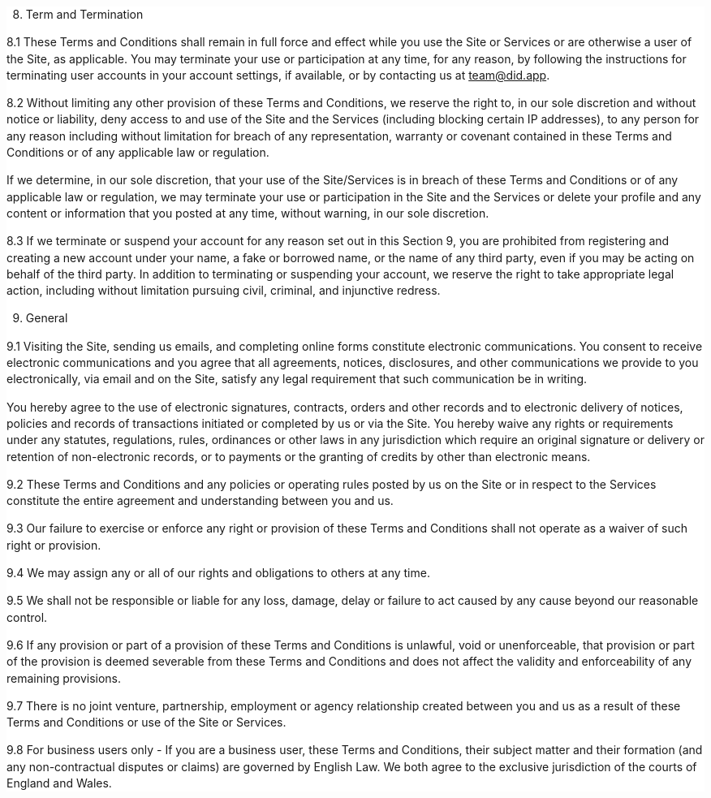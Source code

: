 8.    Term and Termination     

8.1  These Terms and Conditions shall remain in full force and effect while you use the Site or Services or are otherwise a user of the Site, as applicable. You may terminate your use or participation at any time, for any reason, by following the instructions for terminating user accounts in your account settings, if available, or by contacting us at team@did.app.  

8.2  Without limiting any other provision of these Terms and Conditions, we reserve the right to, in our sole discretion and without notice or liability, deny access to and use of the Site and the Services (including blocking certain IP addresses), to any person for any reason including without limitation for breach of any representation, warranty or covenant contained in these Terms and Conditions or of any applicable law or regulation.  

If we determine, in our sole discretion, that your use of the Site/Services is in breach of these Terms and Conditions or of any applicable law or regulation, we may terminate your use or participation in the Site and the Services or delete your profile and any content or information that you posted at any time, without warning, in our sole discretion.  

8.3  If we terminate or suspend your account for any reason set out in this Section 9, you are prohibited from registering and creating a new account under your name, a fake or borrowed name, or the name of any third party, even if you may be acting on behalf of the third party. In addition to terminating or suspending your account, we reserve the right to take appropriate legal action, including without limitation pursuing civil, criminal, and injunctive redress.   
  
9.    General       

9.1  Visiting the Site, sending us emails, and completing online forms constitute electronic communications. You consent to receive electronic communications and you agree that all agreements, notices, disclosures, and other communications we provide to you electronically, via email and on the Site, satisfy any legal requirement that such communication be in writing.  

You hereby agree to the use of electronic signatures, contracts, orders and other records and to electronic delivery of notices, policies and records of transactions initiated or completed by us or via the Site. You hereby waive any rights or requirements under any statutes, regulations, rules, ordinances or other laws in any jurisdiction which require an original signature or delivery or retention of non-electronic records, or to payments or the granting of credits by other than electronic means.  

9.2  These Terms and Conditions and any policies or operating rules posted by us on the Site or in respect to the Services constitute the entire agreement and understanding between you and us.   

9.3  Our failure to exercise or enforce any right or provision of these Terms and Conditions shall not operate as a waiver of such right or provision.   

9.4  We may assign any or all of our rights and obligations to others at any time.   

9.5  We shall not be responsible or liable for any loss, damage, delay or failure to act caused by any cause beyond our reasonable control.   

9.6  If any provision or part of a provision of these Terms and Conditions is unlawful, void or unenforceable, that provision or part of the provision is deemed severable from these Terms and Conditions and does not affect the validity and enforceability of any remaining provisions.  

9.7  There is no joint venture, partnership, employment or agency relationship created between you and us as a result of these Terms and Conditions or use of the Site or Services.  

9.8  For business users only - If you are a business user, these Terms and Conditions, their subject matter and their formation (and any non-contractual disputes or claims) are governed by English Law. We both agree to the exclusive jurisdiction of the courts of England and Wales.    

